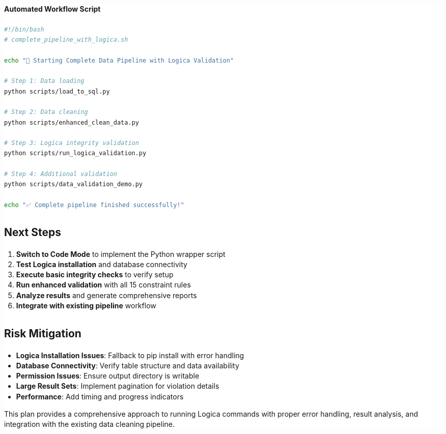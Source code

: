 #### Automated Workflow Script
```bash
#!/bin/bash
# complete_pipeline_with_logica.sh

echo "🚀 Starting Complete Data Pipeline with Logica Validation"

# Step 1: Data loading
python scripts/load_to_sql.py

# Step 2: Data cleaning  
python scripts/enhanced_clean_data.py

# Step 3: Logica integrity validation
python scripts/run_logica_validation.py

# Step 4: Additional validation
python scripts/data_validation_demo.py

echo "✅ Complete pipeline finished successfully!"
```

## Next Steps

1. **Switch to Code Mode** to implement the Python wrapper script
2. **Test Logica installation** and database connectivity
3. **Execute basic integrity checks** to verify setup
4. **Run enhanced validation** with all 15 constraint rules
5. **Analyze results** and generate comprehensive reports
6. **Integrate with existing pipeline** workflow

## Risk Mitigation

- **Logica Installation Issues**: Fallback to pip install with error handling
- **Database Connectivity**: Verify table structure and data availability
- **Permission Issues**: Ensure output directory is writable
- **Large Result Sets**: Implement pagination for violation details
- **Performance**: Add timing and progress indicators

This plan provides a comprehensive approach to running Logica commands with proper error handling, result analysis, and integration with the existing data cleaning pipeline.